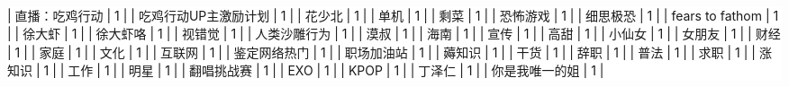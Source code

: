 | 直播：吃鸡行动 | 1 |
| 吃鸡行动UP主激励计划 | 1 |
| 花少北 | 1 |
| 单机 | 1 |
| 剩菜 | 1 |
| 恐怖游戏 | 1 |
| 细思极恐 | 1 |
| fears to fathom | 1 |
| 徐大虾 | 1 |
| 徐大虾咯 | 1 |
| 视错觉 | 1 |
| 人类沙雕行为 | 1 |
| 漠叔 | 1 |
| 海南 | 1 |
| 宣传 | 1 |
| 高甜 | 1 |
| 小仙女 | 1 |
| 女朋友 | 1 |
| 财经 | 1 |
| 家庭 | 1 |
| 文化 | 1 |
| 互联网 | 1 |
| 鉴定网络热门 | 1 |
| 职场加油站 | 1 |
| 薅知识 | 1 |
| 干货 | 1 |
| 辞职 | 1 |
| 普法 | 1 |
| 求职 | 1 |
| 涨知识 | 1 |
| 工作 | 1 |
| 明星 | 1 |
| 翻唱挑战赛 | 1 |
| EXO | 1 |
| KPOP | 1 |
| 丁泽仁 | 1 |
| 你是我唯一的姐 | 1 |